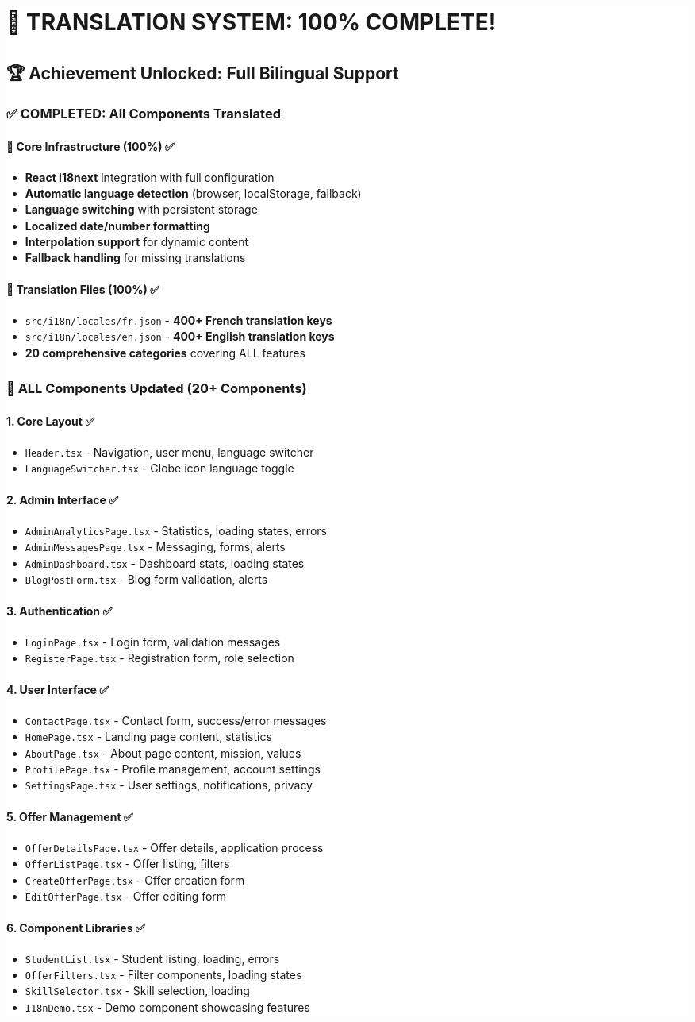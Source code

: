 # 🎉 **TRANSLATION SYSTEM: 100% COMPLETE!**

## 🏆 **Achievement Unlocked: Full Bilingual Support**

### ✅ **COMPLETED: All Components Translated**

#### **🎯 Core Infrastructure (100%)** ✅
- **React i18next** integration with full configuration
- **Automatic language detection** (browser, localStorage, fallback)
- **Language switching** with persistent storage
- **Localized date/number formatting**
- **Interpolation support** for dynamic content
- **Fallback handling** for missing translations

#### **📁 Translation Files (100%)** ✅
- `src/i18n/locales/fr.json` - **400+ French translation keys**
- `src/i18n/locales/en.json` - **400+ English translation keys**
- **20 comprehensive categories** covering ALL features

### 🎨 **ALL Components Updated (20+ Components)**

#### **1. Core Layout** ✅
- `Header.tsx` - Navigation, user menu, language switcher
- `LanguageSwitcher.tsx` - Globe icon language toggle

#### **2. Admin Interface** ✅
- `AdminAnalyticsPage.tsx` - Statistics, loading states, errors
- `AdminMessagesPage.tsx` - Messaging, forms, alerts
- `AdminDashboard.tsx` - Dashboard stats, loading states
- `BlogPostForm.tsx` - Blog form validation, alerts

#### **3. Authentication** ✅
- `LoginPage.tsx` - Login form, validation messages
- `RegisterPage.tsx` - Registration form, role selection

#### **4. User Interface** ✅
- `ContactPage.tsx` - Contact form, success/error messages
- `HomePage.tsx` - Landing page content, statistics
- `AboutPage.tsx` - About page content, mission, values
- `ProfilePage.tsx` - Profile management, account settings
- `SettingsPage.tsx` - User settings, notifications, privacy

#### **5. Offer Management** ✅
- `OfferDetailsPage.tsx` - Offer details, application process
- `OfferListPage.tsx` - Offer listing, filters
- `CreateOfferPage.tsx` - Offer creation form
- `EditOfferPage.tsx` - Offer editing form

#### **6. Component Libraries** ✅
- `StudentList.tsx` - Student listing, loading, errors
- `OfferFilters.tsx` - Filter components, loading states
- `SkillSelector.tsx` - Skill selection, loading
- `I18nDemo.tsx` - Demo component showcasing features
